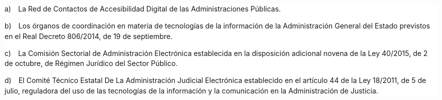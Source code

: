 a) La Red de Contactos de Accesibilidad Digital de las Administraciones Públicas.

b) Los órganos de coordinación en materia de tecnologías de la información de la Administración General del Estado previstos en el Real Decreto 806/2014, de 19 de septiembre.

c) La Comisión Sectorial de Administración Electrónica establecida en la disposición adicional novena de la Ley 40/2015, de 2 de octubre, de Régimen Jurídico del Sector Público.

d) El Comité Técnico Estatal De La Administración Judicial Electrónica establecido en el artículo 44 de la Ley 18/2011, de 5 de julio, reguladora del uso de las tecnologías de la información y la comunicación en la Administración de Justicia.